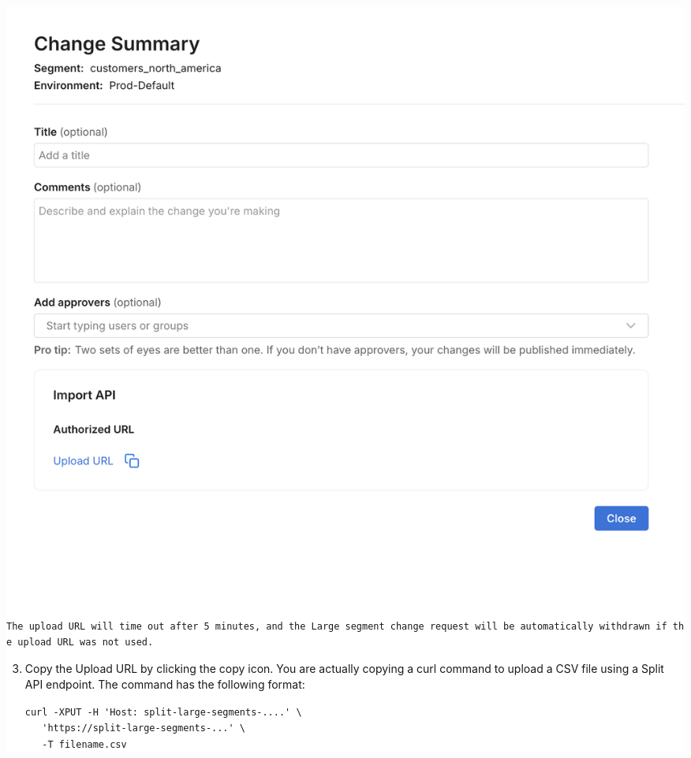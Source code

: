    ![](../static/create-a-segment-upload-url.png)

    The upload URL will time out after 5 minutes, and the Large segment change request will be automatically withdrawn if the upload URL was not used.

3. Copy the Upload URL by clicking the copy icon. You are actually copying a curl command to upload a CSV file using a Split API endpoint. The command has the following format:

<ul>

```
curl -XPUT -H 'Host: split-large-segments-....' \
   'https://split-large-segments-...' \
   -T filename.csv
```
